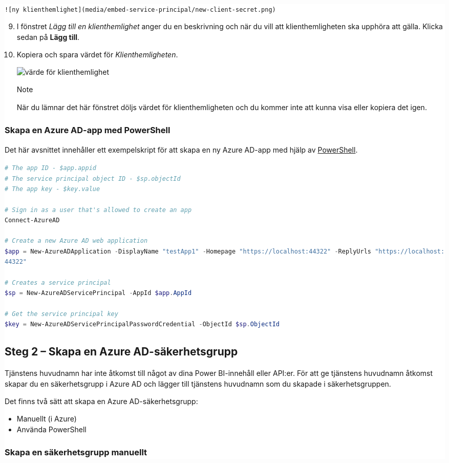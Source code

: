     ![ny klienthemlighet](media/embed-service-principal/new-client-secret.png)

9. I fönstret *Lägg till en klienthemlighet* anger du en beskrivning och när du vill att klienthemligheten ska upphöra att gälla. Klicka sedan på **Lägg till**.

10. Kopiera och spara värdet för *Klienthemligheten*.

    ![värde för klienthemlighet](media/embed-service-principal/client-secret-value.png)

    >[!NOTE]
    >När du lämnar det här fönstret döljs värdet för klienthemligheten och du kommer inte att kunna visa eller kopiera det igen.

### <a name="creating-an-azure-ad-app-using-powershell"></a>Skapa en Azure AD-app med PowerShell

Det här avsnittet innehåller ett exempelskript för att skapa en ny Azure AD-app med hjälp av [PowerShell](https://docs.microsoft.com/powershell/azure/create-azure-service-principal-azureps?view=azps-1.1.0).

```powershell
# The app ID - $app.appid
# The service principal object ID - $sp.objectId
# The app key - $key.value

# Sign in as a user that's allowed to create an app
Connect-AzureAD

# Create a new Azure AD web application
$app = New-AzureADApplication -DisplayName "testApp1" -Homepage "https://localhost:44322" -ReplyUrls "https://localhost:44322"

# Creates a service principal
$sp = New-AzureADServicePrincipal -AppId $app.AppId

# Get the service principal key
$key = New-AzureADServicePrincipalPasswordCredential -ObjectId $sp.ObjectId
```

## <a name="step-2---create-an-azure-ad-security-group"></a>Steg 2 – Skapa en Azure AD-säkerhetsgrupp

Tjänstens huvudnamn har inte åtkomst till något av dina Power BI-innehåll eller API:er. För att ge tjänstens huvudnamn åtkomst skapar du en säkerhetsgrupp i Azure AD och lägger till tjänstens huvudnamn som du skapade i säkerhetsgruppen.

Det finns två sätt att skapa en Azure AD-säkerhetsgrupp:
* Manuellt (i Azure)
* Använda PowerShell

### <a name="create-a-security-group-manually"></a>Skapa en säkerhetsgrupp manuellt
